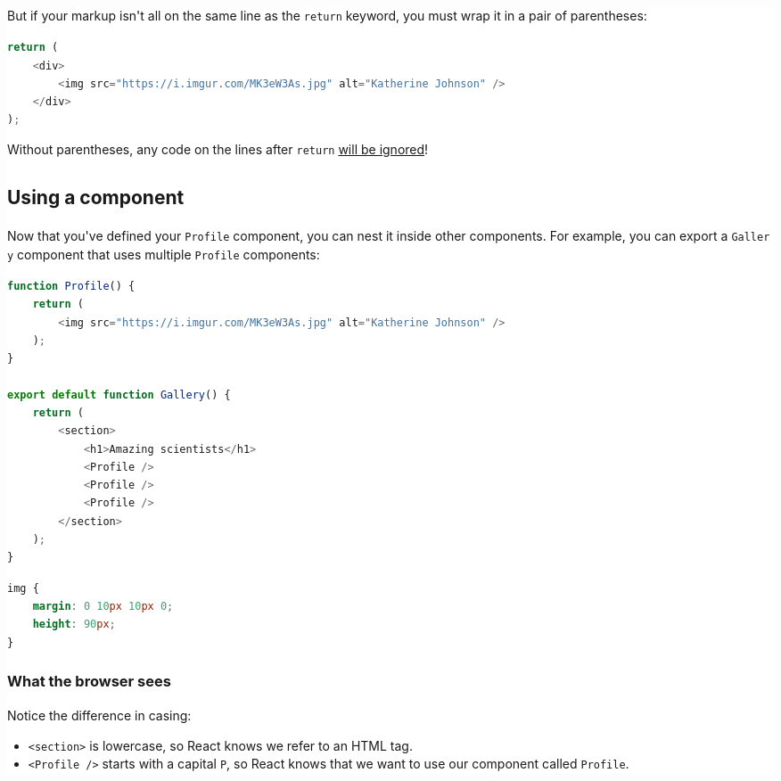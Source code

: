 But if your markup isn't all on the same line as the `return` keyword, you must wrap it in a pair of parentheses:

```js
return (
	<div>
		<img src="https://i.imgur.com/MK3eW3As.jpg" alt="Katherine Johnson" />
	</div>
);
```

<Pitfall>

Without parentheses, any code on the lines after `return` [will be ignored](https://stackoverflow.com/questions/2846283/what-are-the-rules-for-javascripts-automatic-semicolon-insertion-asi)!

</Pitfall>

## Using a component

Now that you've defined your `Profile` component, you can nest it inside other components. For example, you can export a `Gallery` component that uses multiple `Profile` components:

```js
function Profile() {
	return (
		<img src="https://i.imgur.com/MK3eW3As.jpg" alt="Katherine Johnson" />
	);
}

export default function Gallery() {
	return (
		<section>
			<h1>Amazing scientists</h1>
			<Profile />
			<Profile />
			<Profile />
		</section>
	);
}
```

```css
img {
	margin: 0 10px 10px 0;
	height: 90px;
}
```

### What the browser sees

Notice the difference in casing:

-   `<section>` is lowercase, so React knows we refer to an HTML tag.
-   `<Profile />` starts with a capital `P`, so React knows that we want to use our component called `Profile`.

